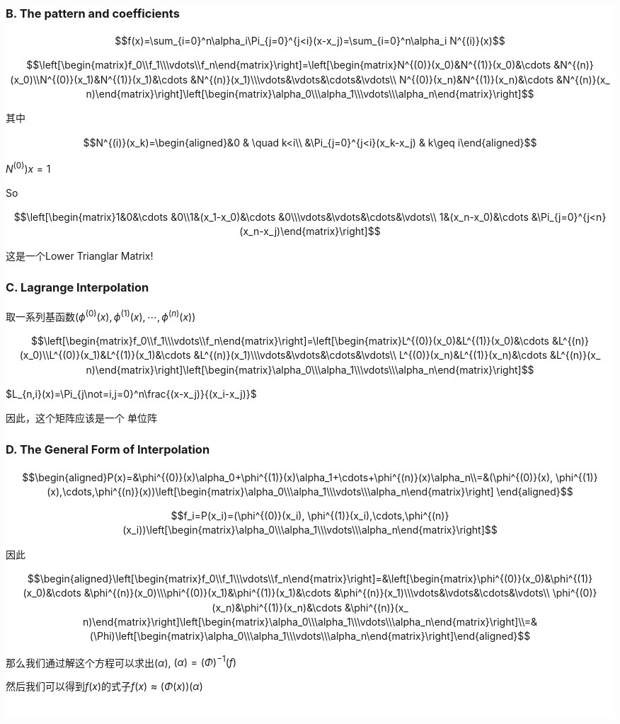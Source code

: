 ### B. The pattern and coefficients

$$f(x)=\sum_{i=0}^n\alpha_i\Pi_{j=0}^{j<i}(x-x_j)=\sum_{i=0}^n\alpha_i N^{(i)}(x)$$

$$\left[\begin{matrix}f_0\\f_1\\\vdots\\f_n\end{matrix}\right]=\left[\begin{matrix}N^{(0)}(x_0)&N^{(1)}(x_0)&\cdots &N^{(n)}(x_0)\\N^{(0)}(x_1)&N^{(1)}(x_1)&\cdots &N^{(n)}(x_1)\\\vdots&\vdots&\cdots&\vdots\\ N^{(0)}(x_n)&N^{(1)}(x_n)&\cdots &N^{(n)}(x_ n)\end{matrix}\right]\left[\begin{matrix}\alpha_0\\\alpha_1\\\vdots\\\alpha_n\end{matrix}\right]$$

其中

$$N^{(i)}(x_k)=\begin{aligned}&0 & \quad k<i\\ &\Pi_{j=0}^{j<i}(x_k-x_j) & k\geq i\end{aligned}$$

$N^{(0)})x=1$

So

$$\left[\begin{matrix}1&0&\cdots &0\\1&(x_1-x_0)&\cdots &0\\\vdots&\vdots&\cdots&\vdots\\ 1&(x_n-x_0)&\cdots &\Pi_{j=0}^{j<n}(x_n-x_j)\end{matrix}\right]$$

这是一个Lower Trianglar Matrix!



### C. Lagrange Interpolation

取一系列基函数$(\phi^{(0)}(x),\phi^{(1)}(x),\cdots,\phi^{(n)}(x))$

$$\left[\begin{matrix}f_0\\f_1\\\vdots\\f_n\end{matrix}\right]=\left[\begin{matrix}L^{(0)}(x_0)&L^{(1)}(x_0)&\cdots &L^{(n)}(x_0)\\L^{(0)}(x_1)&L^{(1)}(x_1)&\cdots &L^{(n)}(x_1)\\\vdots&\vdots&\cdots&\vdots\\ L^{(0)}(x_n)&L^{(1)}(x_n)&\cdots &L^{(n)}(x_ n)\end{matrix}\right]\left[\begin{matrix}\alpha_0\\\alpha_1\\\vdots\\\alpha_n\end{matrix}\right]$$

$L_{n,i}(x)=\Pi_{j\not=i,j=0}^n\frac{(x-x_j)}{(x_i-x_j)}$

因此，这个矩阵应该是一个 单位阵

### D. The General Form of Interpolation

$$\begin{aligned}P(x)=&\phi^{(0)}(x)\alpha_0+\phi^{(1)}(x)\alpha_1+\cdots+\phi^{(n)}(x)\alpha_n\\=&(\phi^{(0)}(x), \phi^{(1)}(x),\cdots,\phi^{(n)}(x))\left[\begin{matrix}\alpha_0\\\alpha_1\\\vdots\\\alpha_n\end{matrix}\right]  \end{aligned}$$

$$f_i=P(x_i)=(\phi^{(0)}(x_i), \phi^{(1)}(x_i),\cdots,\phi^{(n)}(x_i))\left[\begin{matrix}\alpha_0\\\alpha_1\\\vdots\\\alpha_n\end{matrix}\right]$$

因此

$$\begin{aligned}\left[\begin{matrix}f_0\\f_1\\\vdots\\f_n\end{matrix}\right]=&\left[\begin{matrix}\phi^{(0)}(x_0)&\phi^{(1)}(x_0)&\cdots &\phi^{(n)}(x_0)\\\phi^{(0)}(x_1)&\phi^{(1)}(x_1)&\cdots &\phi^{(n)}(x_1)\\\vdots&\vdots&\cdots&\vdots\\ \phi^{(0)}(x_n)&\phi^{(1)}(x_n)&\cdots &\phi^{(n)}(x_ n)\end{matrix}\right]\left[\begin{matrix}\alpha_0\\\alpha_1\\\vdots\\\alpha_n\end{matrix}\right]\\=& (\Phi)\left[\begin{matrix}\alpha_0\\\alpha_1\\\vdots\\\alpha_n\end{matrix}\right]\end{aligned}$$

那么我们通过解这个方程可以求出$(\alpha)$, $(\alpha)=(\Phi)^{-1}(f)$

然后我们可以得到$f(x)$的式子$f(x)\approx (\Phi(x))(\alpha)$

<br>
